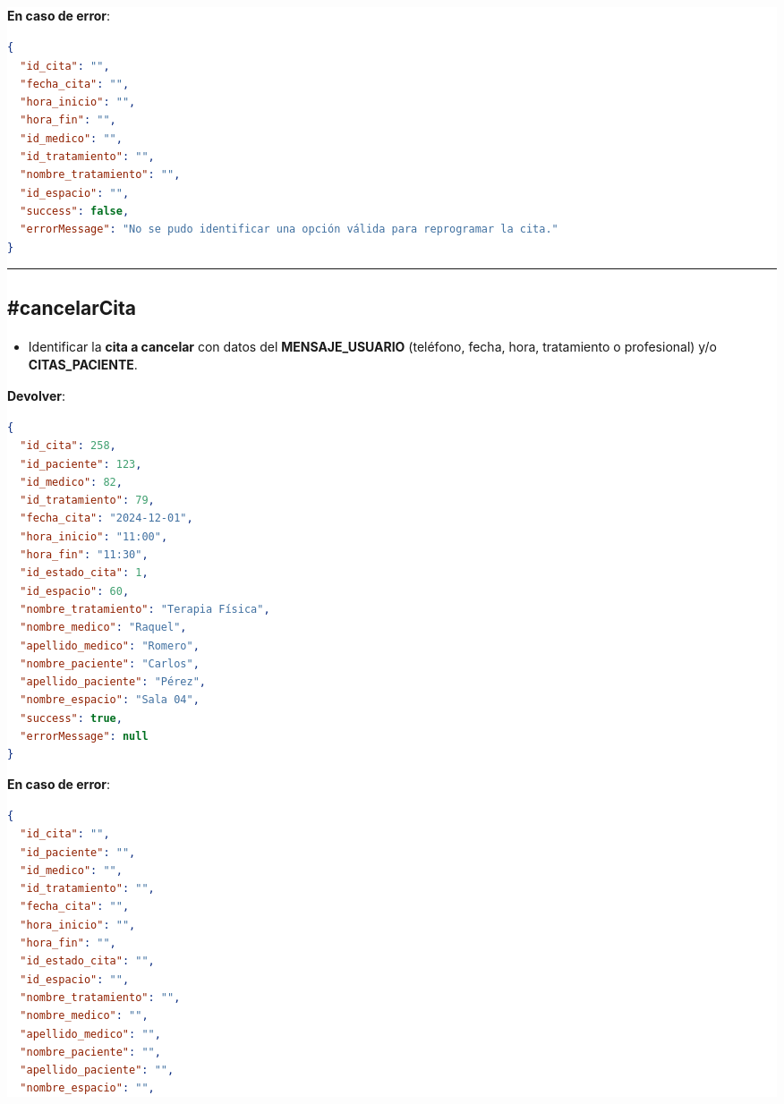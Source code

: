 **En caso de error**:

```json
{
  "id_cita": "",
  "fecha_cita": "",
  "hora_inicio": "",
  "hora_fin": "",
  "id_medico": "",
  "id_tratamiento": "",
  "nombre_tratamiento": "",
  "id_espacio": "",
  "success": false,
  "errorMessage": "No se pudo identificar una opción válida para reprogramar la cita."
}
```

---

## **#cancelarCita**

* Identificar la **cita a cancelar** con datos del **MENSAJE\_USUARIO** (teléfono, fecha, hora, tratamiento o profesional) y/o **CITAS\_PACIENTE**.

**Devolver**:

```json
{
  "id_cita": 258,
  "id_paciente": 123,
  "id_medico": 82,
  "id_tratamiento": 79,
  "fecha_cita": "2024-12-01",
  "hora_inicio": "11:00",
  "hora_fin": "11:30",
  "id_estado_cita": 1,
  "id_espacio": 60,
  "nombre_tratamiento": "Terapia Física",
  "nombre_medico": "Raquel",
  "apellido_medico": "Romero",
  "nombre_paciente": "Carlos",
  "apellido_paciente": "Pérez",
  "nombre_espacio": "Sala 04",
  "success": true,
  "errorMessage": null
}
```

**En caso de error**:

```json
{
  "id_cita": "",
  "id_paciente": "",
  "id_medico": "",
  "id_tratamiento": "",
  "fecha_cita": "",
  "hora_inicio": "",
  "hora_fin": "",
  "id_estado_cita": "",
  "id_espacio": "",
  "nombre_tratamiento": "",
  "nombre_medico": "",
  "apellido_medico": "",
  "nombre_paciente": "",
  "apellido_paciente": "",
  "nombre_espacio": "",
```